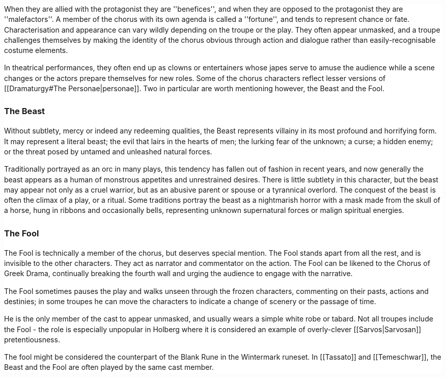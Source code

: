 When they are allied with the protagonist they are ''benefices'', and when they are opposed to the protagonist they are ''malefactors''. A member of the chorus with its own agenda is called a ''fortune'', and tends to represent chance or fate. Characterisation and appearance can vary wildly depending on the troupe or the play. They often appear unmasked, and a troupe challenges themselves by making the identity of the chorus obvious through action and dialogue rather than easily-recognisable costume elements.

In theatrical performances, they often end up as clowns or entertainers whose japes serve to amuse the audience while a scene changes or the actors prepare themselves for new roles. Some of the chorus characters reflect lesser versions of [[Dramaturgy#The Personae|personae]]. Two in particular are worth mentioning however, the Beast and the Fool. 

### The Beast
Without subtlety, mercy or indeed any redeeming qualities, the Beast represents villainy in its most profound and horrifying form. It may represent a literal beast; the evil that lairs in the hearts of men; the lurking fear of the unknown; a curse; a hidden enemy; or the threat posed by untamed and unleashed natural forces.

Traditionally portrayed as an orc in many plays, this tendency has fallen out of fashion in recent years, and now generally the beast appears as a human of monstrous appetites and unrestrained desires. There is little subtlety in this character, but the beast may appear not only as a cruel warrior, but as an abusive parent or spouse or a tyrannical overlord. The conquest of the beast is often the climax of a play, or a ritual. Some traditions portray the beast as a nightmarish horror with a mask made from the skull of a horse, hung in ribbons and occasionally bells, representing unknown supernatural forces or malign spiritual energies.

### The Fool
The Fool is technically a member of the chorus, but deserves special mention. The Fool stands apart from all the rest, and is invisible to the other characters. They act as narrator and commentator on the action. The Fool can be likened to the Chorus of Greek Drama, continually breaking the fourth wall and urging the audience to engage with the narrative. 

The Fool sometimes pauses the play and walks unseen through the frozen characters, commenting on their pasts, actions and destinies; in some troupes he can move the characters to indicate a change of scenery or the passage of time. 

He is the only member of the cast to appear unmasked, and usually wears a simple white robe or tabard. Not all troupes include the Fool - the role is especially unpopular in Holberg where it is considered an example of overly-clever [[Sarvos|Sarvosan]] pretentiousness. 

The fool might be considered the counterpart of the Blank Rune in the Wintermark runeset. In [[Tassato]] and [[Temeschwar]], the Beast and the Fool are often played by the same cast member.



